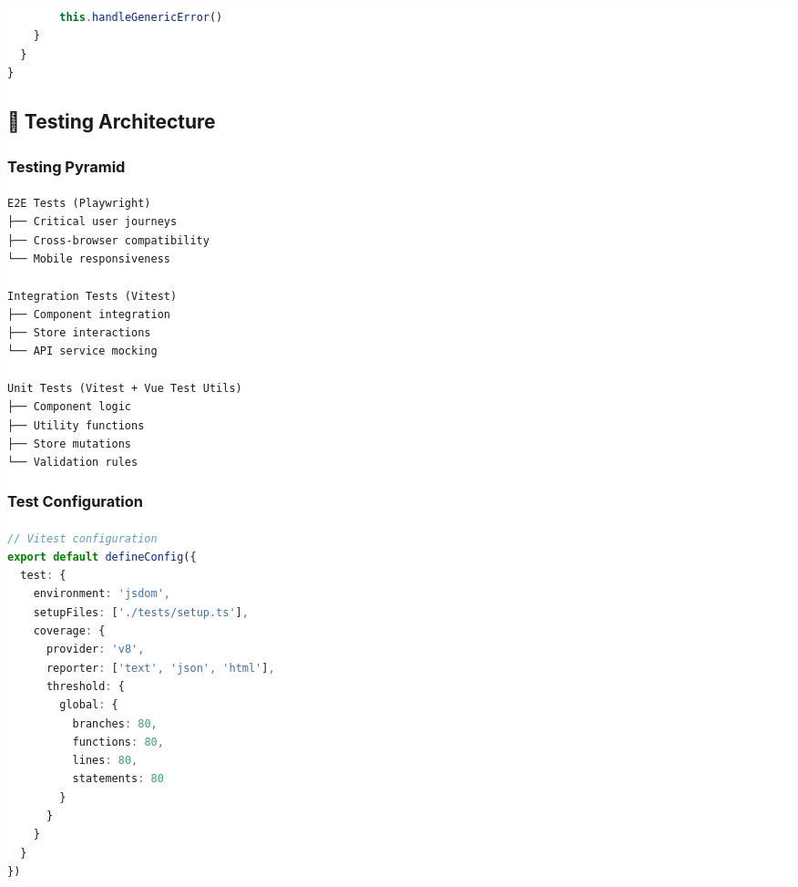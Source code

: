 ```typescript
        this.handleGenericError()
    }
  }
}
```

## 🧪 Testing Architecture

### Testing Pyramid

```
E2E Tests (Playwright)
├── Critical user journeys
├── Cross-browser compatibility
└── Mobile responsiveness

Integration Tests (Vitest)
├── Component integration
├── Store interactions
└── API service mocking

Unit Tests (Vitest + Vue Test Utils)
├── Component logic
├── Utility functions
├── Store mutations
└── Validation rules
```

### Test Configuration

```typescript
// Vitest configuration
export default defineConfig({
  test: {
    environment: 'jsdom',
    setupFiles: ['./tests/setup.ts'],
    coverage: {
      provider: 'v8',
      reporter: ['text', 'json', 'html'],
      threshold: {
        global: {
          branches: 80,
          functions: 80,
          lines: 80,
          statements: 80
        }
      }
    }
  }
})
```
